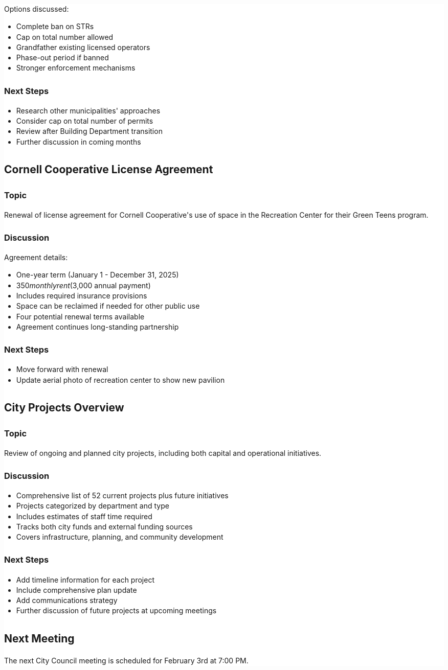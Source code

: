 Options discussed:

- Complete ban on STRs
- Cap on total number allowed
- Grandfather existing licensed operators
- Phase-out period if banned
- Stronger enforcement mechanisms

### Next Steps

- Research other municipalities' approaches
- Consider cap on total number of permits
- Review after Building Department transition
- Further discussion in coming months

## Cornell Cooperative License Agreement

### Topic

Renewal of license agreement for Cornell Cooperative's use of space in the Recreation Center for their Green Teens program.

### Discussion

Agreement details:

- One-year term (January 1 - December 31, 2025)
- $350 monthly rent ($3,000 annual payment)
- Includes required insurance provisions
- Space can be reclaimed if needed for other public use
- Four potential renewal terms available
- Agreement continues long-standing partnership

### Next Steps

- Move forward with renewal
- Update aerial photo of recreation center to show new pavilion

## City Projects Overview

### Topic

Review of ongoing and planned city projects, including both capital and operational initiatives.

### Discussion

- Comprehensive list of 52 current projects plus future initiatives
- Projects categorized by department and type
- Includes estimates of staff time required
- Tracks both city funds and external funding sources
- Covers infrastructure, planning, and community development

### Next Steps

- Add timeline information for each project
- Include comprehensive plan update
- Add communications strategy
- Further discussion of future projects at upcoming meetings

## Next Meeting

The next City Council meeting is scheduled for February 3rd at 7:00 PM.
